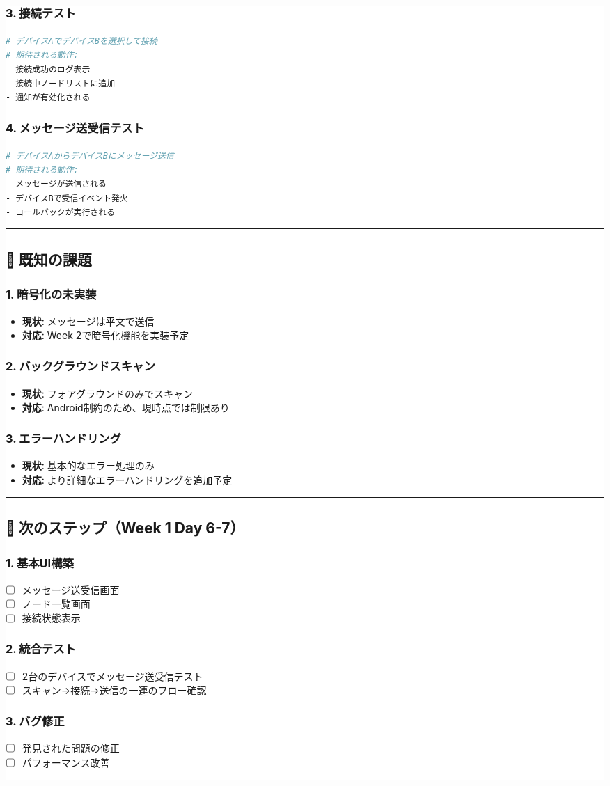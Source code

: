 ### 3. **接続テスト**
```bash
# デバイスAでデバイスBを選択して接続
# 期待される動作:
- 接続成功のログ表示
- 接続中ノードリストに追加
- 通知が有効化される
```

### 4. **メッセージ送受信テスト**
```bash
# デバイスAからデバイスBにメッセージ送信
# 期待される動作:
- メッセージが送信される
- デバイスBで受信イベント発火
- コールバックが実行される
```

---

## 🐛 既知の課題

### 1. **暗号化の未実装**
- **現状**: メッセージは平文で送信
- **対応**: Week 2で暗号化機能を実装予定

### 2. **バックグラウンドスキャン**
- **現状**: フォアグラウンドのみでスキャン
- **対応**: Android制約のため、現時点では制限あり

### 3. **エラーハンドリング**
- **現状**: 基本的なエラー処理のみ
- **対応**: より詳細なエラーハンドリングを追加予定

---

## 📝 次のステップ（Week 1 Day 6-7）

### 1. **基本UI構築**
- [ ] メッセージ送受信画面
- [ ] ノード一覧画面
- [ ] 接続状態表示

### 2. **統合テスト**
- [ ] 2台のデバイスでメッセージ送受信テスト
- [ ] スキャン→接続→送信の一連のフロー確認

### 3. **バグ修正**
- [ ] 発見された問題の修正
- [ ] パフォーマンス改善

---